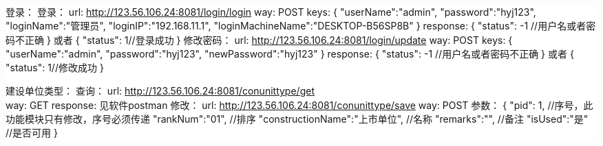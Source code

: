 登录：
    登录：
        url:
            http://123.56.106.24:8081/login/login
        way:
            POST
        keys:
            {
                "userName":"admin",
                "password":"hyj123",
                "loginName":"管理员",
                "loginIP":"192.168.11.1",
                "loginMachineName":"DESKTOP-B56SP8B"
            }
        response:
            {
                "status": -1 //用户名或者密码不正确
            }
            或者
            {
                "status": 1//登录成功
            }
    修改密码：
         url:
             http://123.56.106.24:8081/login/update
         way:
             POST
         keys:
             {
                 "userName":"admin",
                 "password":"hyj123",
                 "newPassword":"hyj123"
             }
         response:
             {
                 "status": -1 //用户名或者密码不正确
             }
             或者
             {
                 "status": 1//修改成功
             }       
             
建设单位类型：
    查询：
        url:
            http://123.56.106.24:8081/conunittype/get       
        way:
            GET
        response:
            见软件postman
    修改：
         url:
              http://123.56.106.24:8081/conunittype/save
         way:
              POST
         参数：
            {
                "pid": 1,   //序号，此功能模块只有修改，序号必须传递
                "rankNum":"01", //排序
                "constructionName":"上市单位",  //名称
                "remarks":"",   //备注
                "isUsed":"是"    //是否可用
            }
            